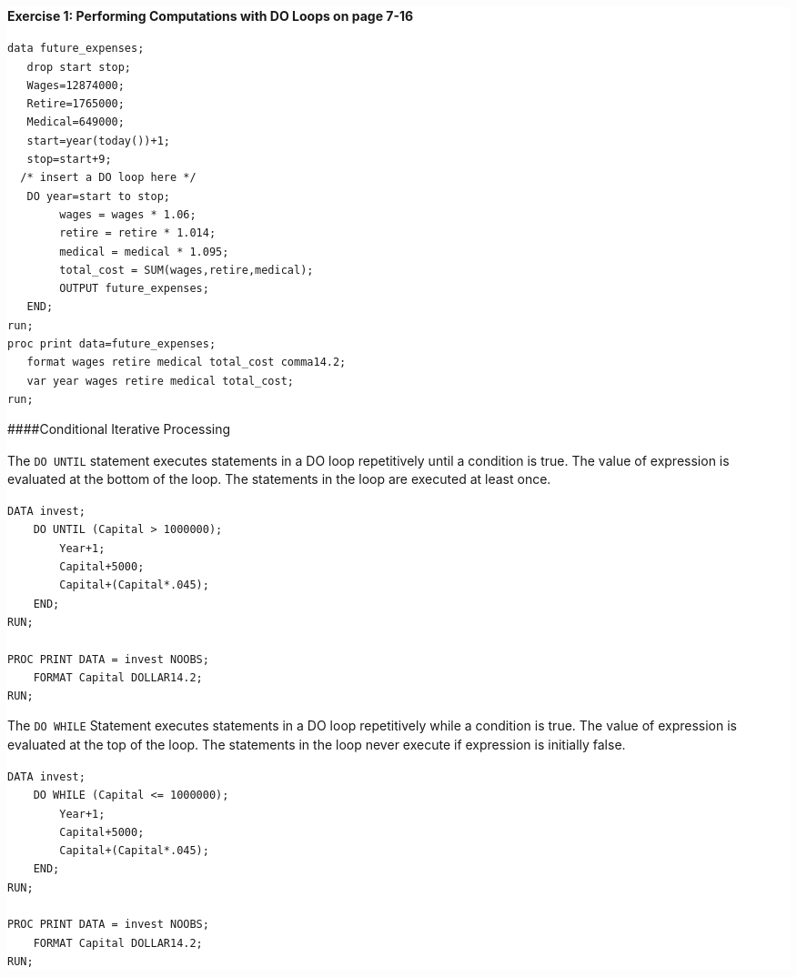 **Exercise 1: Performing Computations with DO Loops on page 7-16**

```
data future_expenses;
   drop start stop; 
   Wages=12874000;
   Retire=1765000;
   Medical=649000;
   start=year(today())+1;
   stop=start+9;
  /* insert a DO loop here */
   DO year=start to stop;
        wages = wages * 1.06;
        retire = retire * 1.014;
        medical = medical * 1.095;
        total_cost = SUM(wages,retire,medical);
        OUTPUT future_expenses;
   END;
run;
proc print data=future_expenses;
   format wages retire medical total_cost comma14.2;
   var year wages retire medical total_cost;
run;
```

####Conditional Iterative Processing

The `DO UNTIL` statement executes statements in a DO loop repetitively until a condition is true. The value of expression is evaluated at the bottom of the loop. The statements in the loop are executed at least once.

```
DATA invest;
    DO UNTIL (Capital > 1000000);
        Year+1;
        Capital+5000;
        Capital+(Capital*.045);
    END;
RUN;

PROC PRINT DATA = invest NOOBS;
    FORMAT Capital DOLLAR14.2;
RUN;
```

The `DO WHILE` Statement executes statements in a DO loop repetitively while a condition is true. The value of expression is evaluated at the top of the loop. The statements in the loop never execute if expression is initially false.


```
DATA invest;
    DO WHILE (Capital <= 1000000);
        Year+1;
        Capital+5000;
        Capital+(Capital*.045);
    END;
RUN;

PROC PRINT DATA = invest NOOBS;
    FORMAT Capital DOLLAR14.2;
RUN;
```
